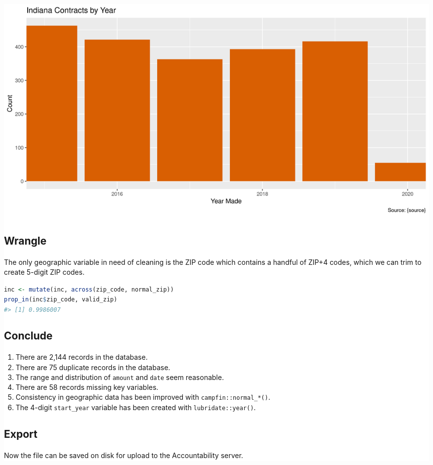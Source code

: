 ![](../plots/bar_year-1.png)

## Wrangle

The only geographic variable in need of cleaning is the ZIP code which
contains a handful of ZIP+4 codes, which we can trim to create 5-digit
ZIP codes.

``` r
inc <- mutate(inc, across(zip_code, normal_zip))
prop_in(inc$zip_code, valid_zip)
#> [1] 0.9986007
```

## Conclude

1.  There are 2,144 records in the database.
2.  There are 75 duplicate records in the database.
3.  The range and distribution of `amount` and `date` seem reasonable.
4.  There are 58 records missing key variables.
5.  Consistency in geographic data has been improved with
    `campfin::normal_*()`.
6.  The 4-digit `start_year` variable has been created with
    `lubridate::year()`.

## Export

Now the file can be saved on disk for upload to the Accountability
server.
